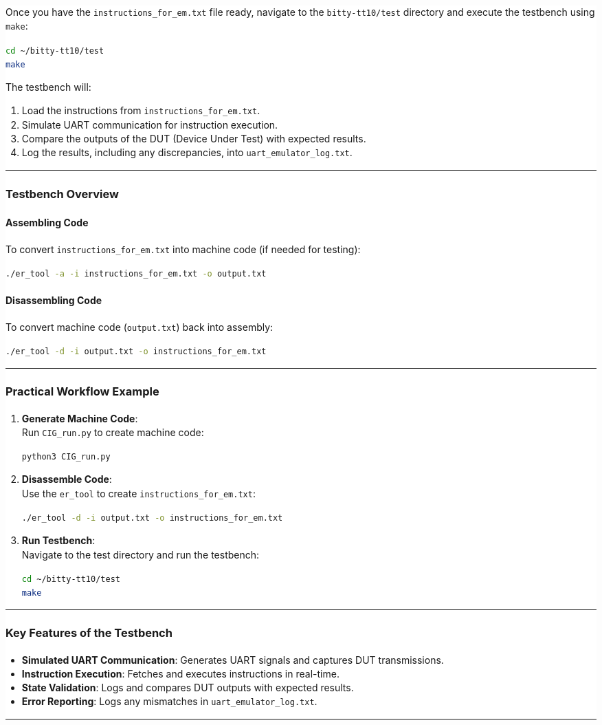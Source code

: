 Once you have the `instructions_for_em.txt` file ready, navigate to the `bitty-tt10/test` directory and execute the testbench using `make`:
```bash
cd ~/bitty-tt10/test
make
```

The testbench will:
1. Load the instructions from `instructions_for_em.txt`.
2. Simulate UART communication for instruction execution.
3. Compare the outputs of the DUT (Device Under Test) with expected results.
4. Log the results, including any discrepancies, into `uart_emulator_log.txt`.

---

### Testbench Overview

#### **Assembling Code**
To convert `instructions_for_em.txt` into machine code (if needed for testing):
```bash
./er_tool -a -i instructions_for_em.txt -o output.txt 
```

#### **Disassembling Code**
To convert machine code (`output.txt`) back into assembly:
```bash
./er_tool -d -i output.txt -o instructions_for_em.txt 
```

---

### Practical Workflow Example

1. **Generate Machine Code**:  
   Run `CIG_run.py` to create machine code:
   ```bash
   python3 CIG_run.py
   ```

2. **Disassemble Code**:  
   Use the `er_tool` to create `instructions_for_em.txt`:
   ```bash
   ./er_tool -d -i output.txt -o instructions_for_em.txt
   ```

3. **Run Testbench**:  
   Navigate to the test directory and run the testbench:
   ```bash
   cd ~/bitty-tt10/test
   make
   ```

---

### Key Features of the Testbench
- **Simulated UART Communication**: Generates UART signals and captures DUT transmissions.
- **Instruction Execution**: Fetches and executes instructions in real-time.
- **State Validation**: Logs and compares DUT outputs with expected results.
- **Error Reporting**: Logs any mismatches in `uart_emulator_log.txt`.

---